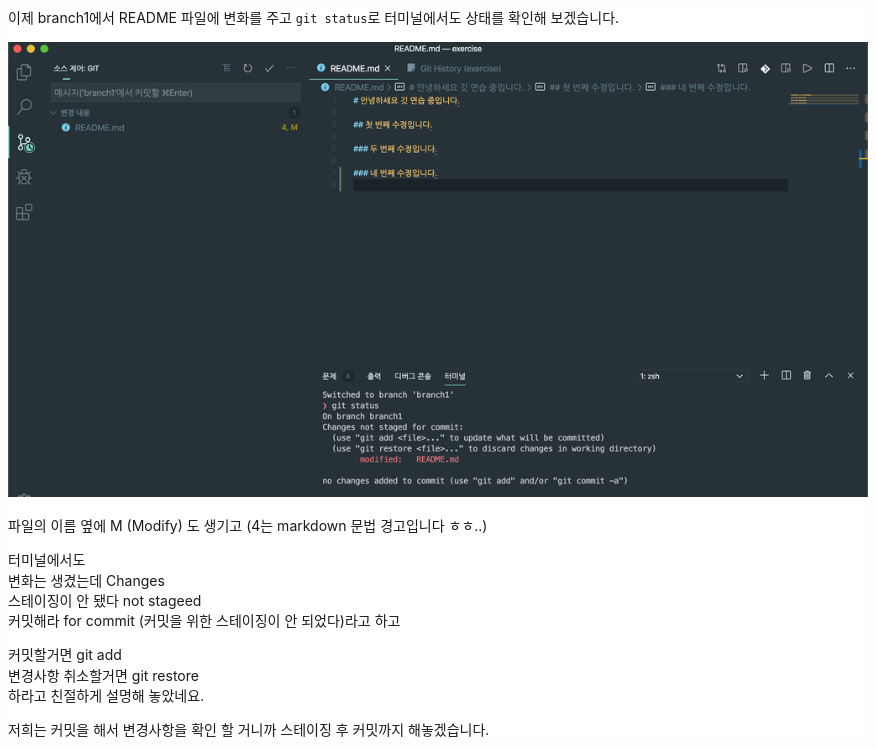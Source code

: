 이제 branch1에서 README 파일에 변화를 주고 `git status`로 터미널에서도 상태를 확인해 보겠습니다.
  
![modify-4](./img/modify4.png)
  
파일의 이름 옆에 M (Modify) 도 생기고 (4는 markdown 문법 경고입니다 ㅎㅎ..)
  
터미널에서도  
변화는 생겼는데 Changes  
스테이징이 안 됐다 not stageed  
커밋해라 for commit (커밋을 위한 스테이징이 안 되었다)라고 하고
  
커밋할거면 git add  
변경사항 취소할거면 git restore  
하라고 친절하게 설명해 놓았네요.
  
저희는 커밋을 해서 변경사항을 확인 할 거니까 스테이징 후 커밋까지 해놓겠습니다.
  